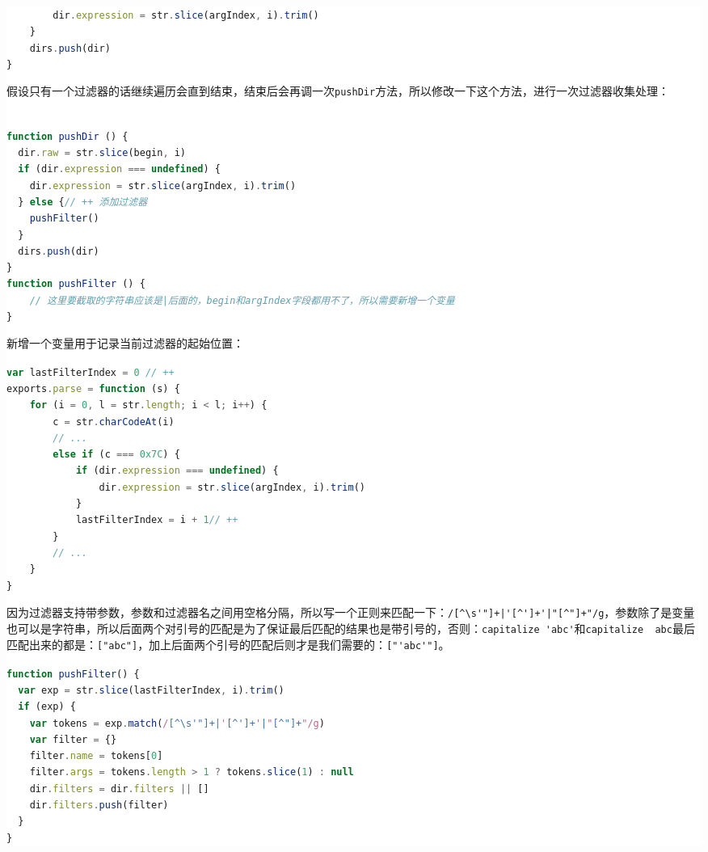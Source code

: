 ```js
        dir.expression = str.slice(argIndex, i).trim()
    }
    dirs.push(dir)
}
```

假设只有一个过滤器的话继续遍历会直到结束，结束后会再调一次`pushDir`方法，所以修改一下这个方法，进行一次过滤器收集处理：

```js

function pushDir () {
  dir.raw = str.slice(begin, i)
  if (dir.expression === undefined) {
    dir.expression = str.slice(argIndex, i).trim()
  } else {// ++ 添加过滤器
    pushFilter()
  }
  dirs.push(dir)
}
function pushFilter () {
    // 这里要截取的字符串应该是|后面的，begin和argIndex字段都用不了，所以需要新增一个变量
}
```

新增一个变量用于记录当前过滤器的起始位置：

```js
var lastFilterIndex = 0 // ++
exports.parse = function (s) {
    for (i = 0, l = str.length; i < l; i++) {
        c = str.charCodeAt(i)
        // ...
        else if (c === 0x7C) {
            if (dir.expression === undefined) {
                dir.expression = str.slice(argIndex, i).trim()
            }
            lastFilterIndex = i + 1// ++
        }
        // ...
    }
}
```

因为过滤器支持带参数，参数和过滤器名之间用空格分隔，所以写一个正则来匹配一下：`/[^\s'"]+|'[^']+'|"[^"]+"/g`，参数除了是变量也可以是字符串，所以后面两个对引号的匹配是为了保证最后匹配的结果也是带引号的，否则：`capitalize 'abc'`和`capitalize  abc`最后匹配出来的都是：`["abc"]`，加上后面两个引号的匹配后则才是我们需要的：`["'abc'"]`。

```js
function pushFilter() {
  var exp = str.slice(lastFilterIndex, i).trim()
  if (exp) {
    var tokens = exp.match(/[^\s'"]+|'[^']+'|"[^"]+"/g)
    var filter = {}
    filter.name = tokens[0]
    filter.args = tokens.length > 1 ? tokens.slice(1) : null
    dir.filters = dir.filters || []
    dir.filters.push(filter)
  }
}
```
